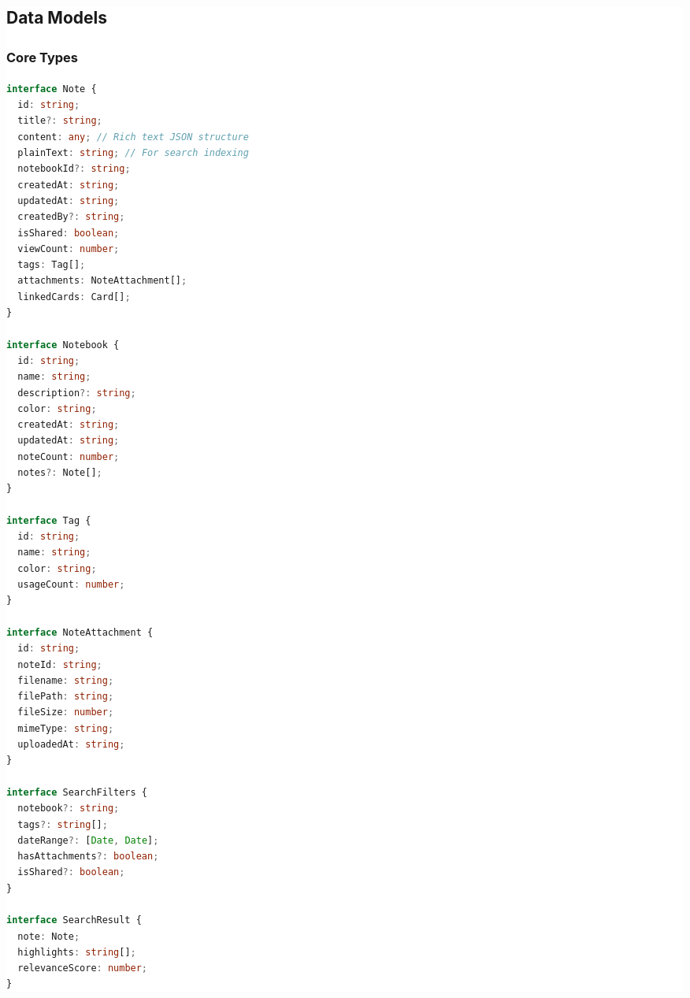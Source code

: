 ## Data Models

### Core Types

```typescript
interface Note {
  id: string;
  title?: string;
  content: any; // Rich text JSON structure
  plainText: string; // For search indexing
  notebookId?: string;
  createdAt: string;
  updatedAt: string;
  createdBy?: string;
  isShared: boolean;
  viewCount: number;
  tags: Tag[];
  attachments: NoteAttachment[];
  linkedCards: Card[];
}

interface Notebook {
  id: string;
  name: string;
  description?: string;
  color: string;
  createdAt: string;
  updatedAt: string;
  noteCount: number;
  notes?: Note[];
}

interface Tag {
  id: string;
  name: string;
  color: string;
  usageCount: number;
}

interface NoteAttachment {
  id: string;
  noteId: string;
  filename: string;
  filePath: string;
  fileSize: number;
  mimeType: string;
  uploadedAt: string;
}

interface SearchFilters {
  notebook?: string;
  tags?: string[];
  dateRange?: [Date, Date];
  hasAttachments?: boolean;
  isShared?: boolean;
}

interface SearchResult {
  note: Note;
  highlights: string[];
  relevanceScore: number;
}
```